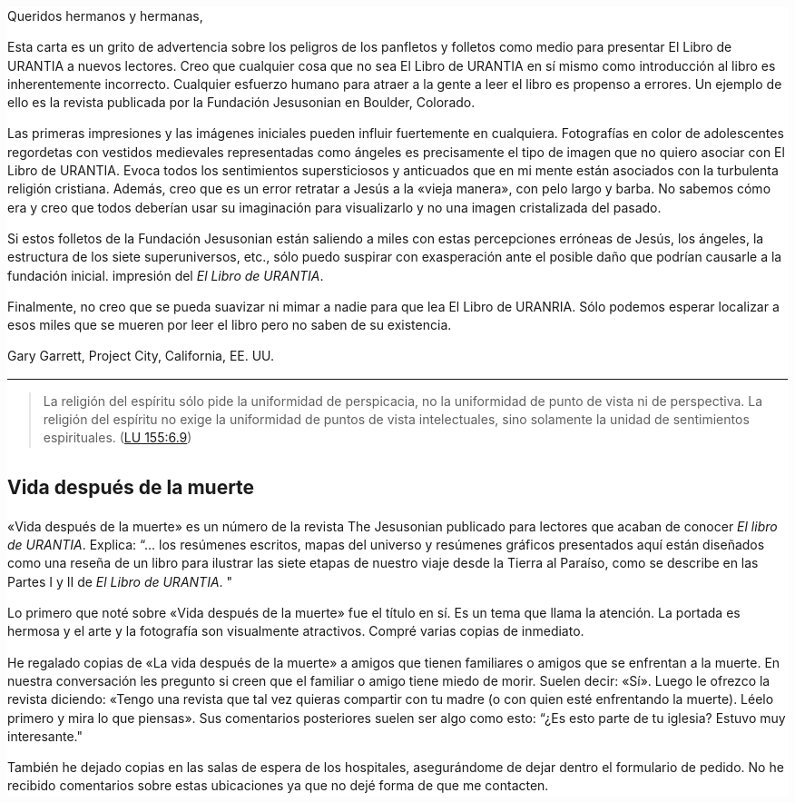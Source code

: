 Queridos hermanos y hermanas,

Esta carta es un grito de advertencia sobre los peligros de los panfletos y folletos como medio para presentar El Libro de URANTIA a nuevos lectores. Creo que cualquier cosa que no sea El Libro de URANTIA en sí mismo como introducción al libro es inherentemente incorrecto. Cualquier esfuerzo humano para atraer a la gente a leer el libro es propenso a errores. Un ejemplo de ello es la revista publicada por la Fundación Jesusonian en Boulder, Colorado.

Las primeras impresiones y las imágenes iniciales pueden influir fuertemente en cualquiera. Fotografías en color de adolescentes regordetas con vestidos medievales representadas como ángeles es precisamente el tipo de imagen que no quiero asociar con El Libro de URANTIA. Evoca todos los sentimientos supersticiosos y anticuados que en mi mente están asociados con la turbulenta religión cristiana. Además, creo que es un error retratar a Jesús a la «vieja manera», con pelo largo y barba. No sabemos cómo era y creo que todos deberían usar su imaginación para visualizarlo y no una imagen cristalizada del pasado.

Si estos folletos de la Fundación Jesusonian están saliendo a miles con estas percepciones erróneas de Jesús, los ángeles, la estructura de los siete superuniversos, etc., sólo puedo suspirar con exasperación ante el posible daño que podrían causarle a la fundación inicial. impresión del _El Libro de URANTIA_.

Finalmente, no creo que se pueda suavizar ni mimar a nadie para que lea El Libro de URANRIA. Sólo podemos esperar localizar a esos miles que se mueren por leer el libro pero no saben de su existencia.

Gary Garrett, Project City, California, EE. UU.

---

> La religión del espíritu sólo pide la uniformidad de perspicacia, no la uniformidad de punto de vista ni de perspectiva. La religión del espíritu no exige la uniformidad de puntos de vista intelectuales, sino solamente la unidad de sentimientos espirituales. (<a id="a102_262"></a>[LU 155:6.9](/es/The_Urantia_Book/155#p6_9))

## Vida después de la muerte

«Vida después de la muerte» es un número de la revista The Jesusonian publicado para lectores que acaban de conocer _El libro de URANTIA_. Explica: “... los resúmenes escritos, mapas del universo y resúmenes gráficos presentados aquí están diseñados como una reseña de un libro para ilustrar las siete etapas de nuestro viaje desde la Tierra al Paraíso, como se describe en las Partes I y II de _El Libro de URANTIA_. "

Lo primero que noté sobre «Vida después de la muerte» fue el título en sí. Es un tema que llama la atención. La portada es hermosa y el arte y la fotografía son visualmente atractivos. Compré varias copias de inmediato.

He regalado copias de «La vida después de la muerte» a amigos que tienen familiares o amigos que se enfrentan a la muerte. En nuestra conversación les pregunto si creen que el familiar o amigo tiene miedo de morir. Suelen decir: «Sí». Luego le ofrezco la revista diciendo: «Tengo una revista que tal vez quieras compartir con tu madre (o con quien esté enfrentando la muerte). Léelo primero y mira lo que piensas». Sus comentarios posteriores suelen ser algo como esto: “¿Es esto parte de tu iglesia? Estuvo muy interesante."

También he dejado copias en las salas de espera de los hospitales, asegurándome de dejar dentro el formulario de pedido. No he recibido comentarios sobre estas ubicaciones ya que no dejé forma de que me contacten.
